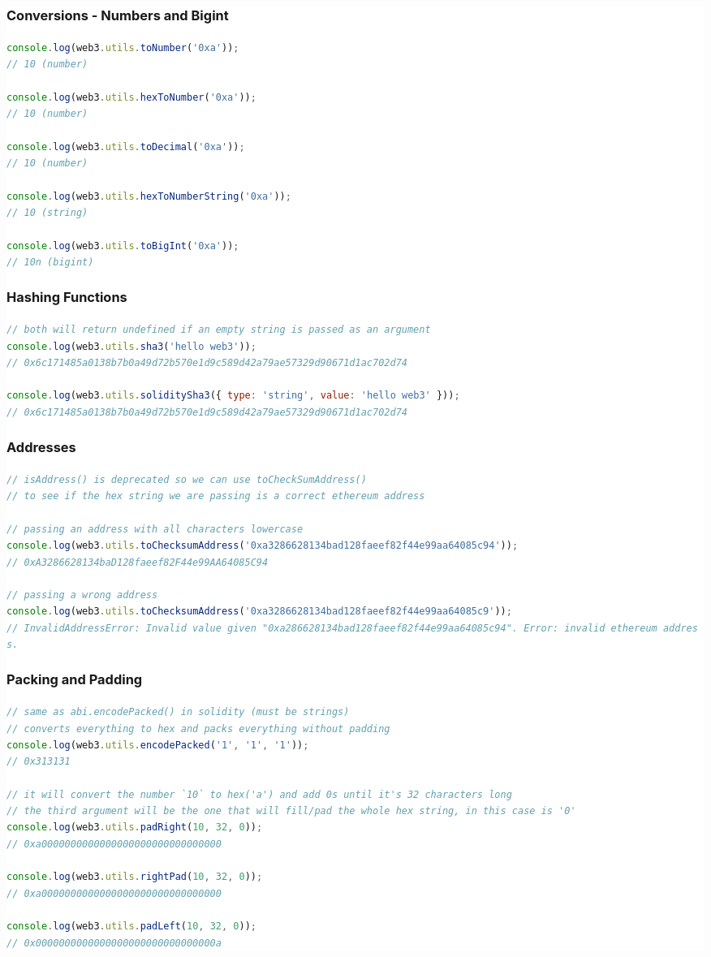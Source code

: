 ### Conversions - Numbers and Bigint

```js
console.log(web3.utils.toNumber('0xa'));
// 10 (number)

console.log(web3.utils.hexToNumber('0xa'));
// 10 (number)

console.log(web3.utils.toDecimal('0xa'));
// 10 (number)

console.log(web3.utils.hexToNumberString('0xa'));
// 10 (string)

console.log(web3.utils.toBigInt('0xa'));
// 10n (bigint)
```

### Hashing Functions

```js
// both will return undefined if an empty string is passed as an argument
console.log(web3.utils.sha3('hello web3'));
// 0x6c171485a0138b7b0a49d72b570e1d9c589d42a79ae57329d90671d1ac702d74

console.log(web3.utils.soliditySha3({ type: 'string', value: 'hello web3' }));
// 0x6c171485a0138b7b0a49d72b570e1d9c589d42a79ae57329d90671d1ac702d74
```

### Addresses

```js
// isAddress() is deprecated so we can use toCheckSumAddress()
// to see if the hex string we are passing is a correct ethereum address

// passing an address with all characters lowercase
console.log(web3.utils.toChecksumAddress('0xa3286628134bad128faeef82f44e99aa64085c94'));
// 0xA3286628134baD128faeef82F44e99AA64085C94

// passing a wrong address
console.log(web3.utils.toChecksumAddress('0xa3286628134bad128faeef82f44e99aa64085c9'));
// InvalidAddressError: Invalid value given "0xa286628134bad128faeef82f44e99aa64085c94". Error: invalid ethereum address.
```

### Packing and Padding

```js
// same as abi.encodePacked() in solidity (must be strings)
// converts everything to hex and packs everything without padding
console.log(web3.utils.encodePacked('1', '1', '1'));
// 0x313131

// it will convert the number `10` to hex('a') and add 0s until it's 32 characters long
// the third argument will be the one that will fill/pad the whole hex string, in this case is '0'
console.log(web3.utils.padRight(10, 32, 0));
// 0xa0000000000000000000000000000000

console.log(web3.utils.rightPad(10, 32, 0));
// 0xa0000000000000000000000000000000

console.log(web3.utils.padLeft(10, 32, 0));
// 0x0000000000000000000000000000000a

```